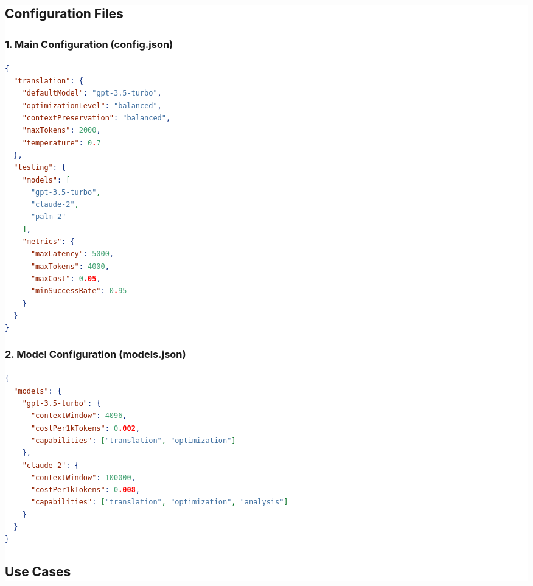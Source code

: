 ```bash
```

## Configuration Files

### 1. Main Configuration (config.json)

```json
{
  "translation": {
    "defaultModel": "gpt-3.5-turbo",
    "optimizationLevel": "balanced",
    "contextPreservation": "balanced",
    "maxTokens": 2000,
    "temperature": 0.7
  },
  "testing": {
    "models": [
      "gpt-3.5-turbo",
      "claude-2",
      "palm-2"
    ],
    "metrics": {
      "maxLatency": 5000,
      "maxTokens": 4000,
      "maxCost": 0.05,
      "minSuccessRate": 0.95
    }
  }
}
```

### 2. Model Configuration (models.json)

```json
{
  "models": {
    "gpt-3.5-turbo": {
      "contextWindow": 4096,
      "costPer1kTokens": 0.002,
      "capabilities": ["translation", "optimization"]
    },
    "claude-2": {
      "contextWindow": 100000,
      "costPer1kTokens": 0.008,
      "capabilities": ["translation", "optimization", "analysis"]
    }
  }
}
```

## Use Cases
